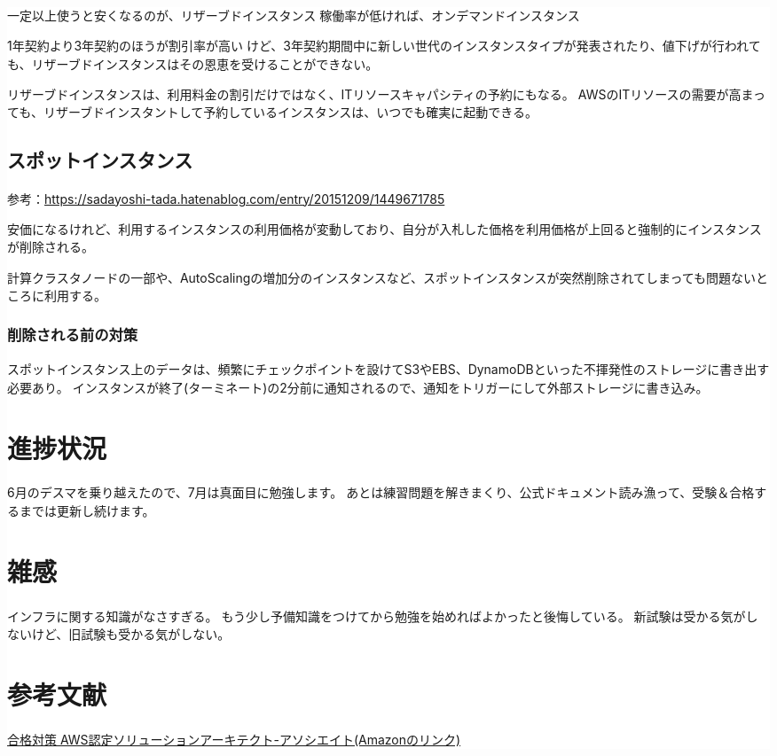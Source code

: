 一定以上使うと安くなるのが、リザーブドインスタンス
稼働率が低ければ、オンデマンドインスタンス

1年契約より3年契約のほうが割引率が高い
けど、3年契約期間中に新しい世代のインスタンスタイプが発表されたり、値下げが行われても、リザーブドインスタンスはその恩恵を受けることができない。

リザーブドインスタンスは、利用料金の割引だけではなく、ITリソースキャパシティの予約にもなる。
AWSのITリソースの需要が高まっても、リザーブドインスタントして予約しているインスタンスは、いつでも確実に起動できる。

## スポットインスタンス

参考：https://sadayoshi-tada.hatenablog.com/entry/20151209/1449671785

安価になるけれど、利用するインスタンスの利用価格が変動しており、自分が入札した価格を利用価格が上回ると強制的にインスタンスが削除される。

計算クラスタノードの一部や、AutoScalingの増加分のインスタンスなど、スポットインスタンスが突然削除されてしまっても問題ないところに利用する。

### 削除される前の対策

スポットインスタンス上のデータは、頻繁にチェックポイントを設けてS3やEBS、DynamoDBといった不揮発性のストレージに書き出す必要あり。
インスタンスが終了(ターミネート)の2分前に通知されるので、通知をトリガーにして外部ストレージに書き込み。

# 進捗状況
6月のデスマを乗り越えたので、7月は真面目に勉強します。
あとは練習問題を解きまくり、公式ドキュメント読み漁って、受験＆合格するまでは更新し続けます。

# 雑感
インフラに関する知識がなさすぎる。
もう少し予備知識をつけてから勉強を始めればよかったと後悔している。
新試験は受かる気がしないけど、旧試験も受かる気がしない。

# 参考文献
[合格対策 AWS認定ソリューションアーキテクト-アソシエイト(Amazonのリンク)](https://www.amazon.co.jp/dp/B01LZ2CBKB/ref=dp-kindle-redirect?_encoding=UTF8&btkr=1)
